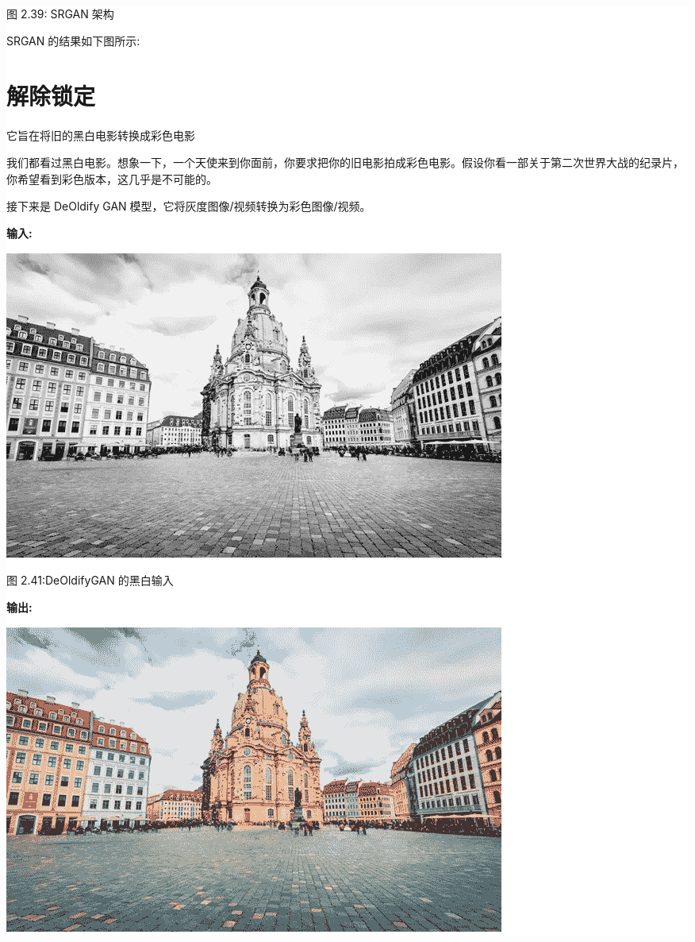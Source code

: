 图 2.39: SRGAN 架构

SRGAN 的结果如下图所示:

# **解除锁定**

它旨在将旧的黑白电影转换成彩色电影

我们都看过黑白电影。想象一下，一个天使来到你面前，你要求把你的旧电影拍成彩色电影。假设你看一部关于第二次世界大战的纪录片，你希望看到彩色版本，这几乎是不可能的。

接下来是 DeOldify GAN 模型，它将灰度图像/视频转换为彩色图像/视频。

**输入:**

![](img/98663d3d523618acb4e6ecbe6bcbf8b6.png)

图 2.41:DeOldifyGAN 的黑白输入

**输出:**

![](img/ad35ae4480630c24df7d33da2b5f4cfc.png)
